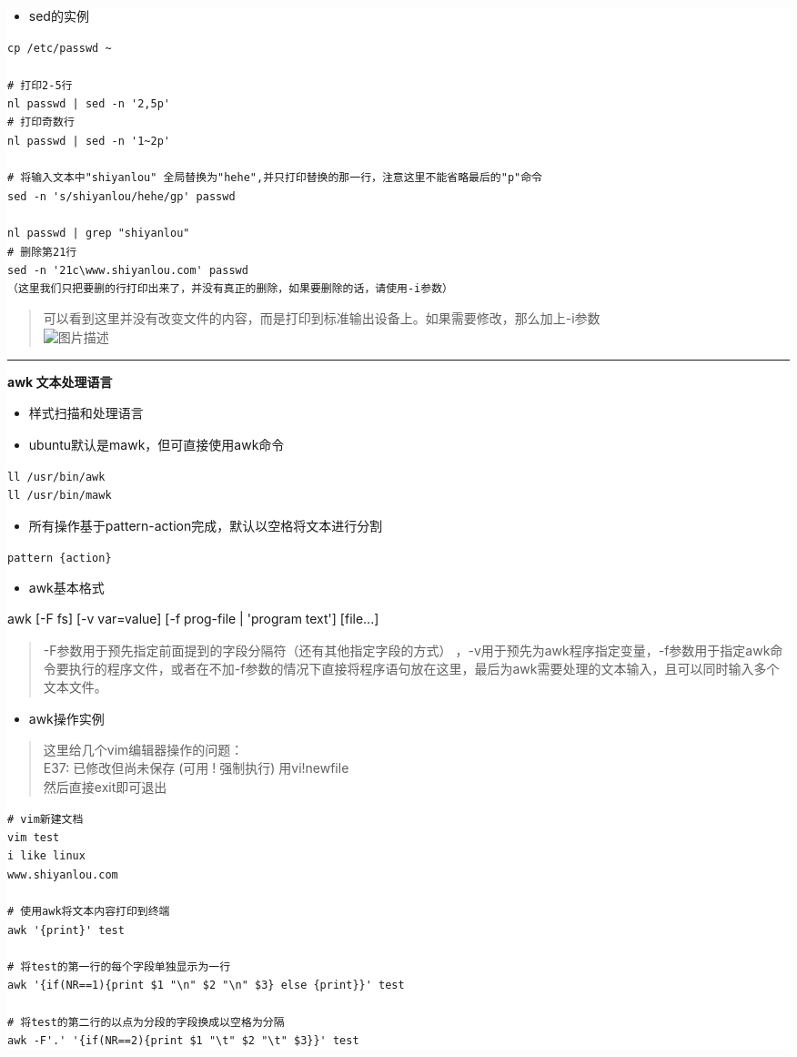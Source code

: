 - sed的实例

```
cp /etc/passwd ~

# 打印2-5行
nl passwd | sed -n '2,5p'
# 打印奇数行
nl passwd | sed -n '1~2p'

# 将输入文本中"shiyanlou" 全局替换为"hehe",并只打印替换的那一行，注意这里不能省略最后的"p"命令
sed -n 's/shiyanlou/hehe/gp' passwd

nl passwd | grep "shiyanlou"
# 删除第21行
sed -n '21c\www.shiyanlou.com' passwd
（这里我们只把要删的行打印出来了，并没有真正的删除，如果要删除的话，请使用-i参数）
```

> 可以看到这里并没有改变文件的内容，而是打印到标准输出设备上。如果需要修改，那么加上-i参数  
![图片描述](https://dn-simplecloud.shiyanlou.com/courses/uid1079862-20190622-1561173326841)

****
**awk 文本处理语言**

- 样式扫描和处理语言

- ubuntu默认是mawk，但可直接使用awk命令

```
ll /usr/bin/awk
ll /usr/bin/mawk
```

- 所有操作基于pattern-action完成，默认以空格将文本进行分割

```
pattern {action}
```

- awk基本格式

awk [-F fs] [-v var=value] [-f prog-file | 'program text'] [file...]

> -F参数用于预先指定前面提到的字段分隔符（还有其他指定字段的方式） ，-v用于预先为awk程序指定变量，-f参数用于指定awk命令要执行的程序文件，或者在不加-f参数的情况下直接将程序语句放在这里，最后为awk需要处理的文本输入，且可以同时输入多个文本文件。

- awk操作实例

> 这里给几个vim编辑器操作的问题：  
> E37: 已修改但尚未保存 (可用 ! 强制执行)  用vi!newfile    
> 然后直接exit即可退出


```
# vim新建文档
vim test
i like linux 
www.shiyanlou.com

# 使用awk将文本内容打印到终端
awk '{print}' test

# 将test的第一行的每个字段单独显示为一行
awk '{if(NR==1){print $1 "\n" $2 "\n" $3} else {print}}' test

# 将test的第二行的以点为分段的字段换成以空格为分隔
awk -F'.' '{if(NR==2){print $1 "\t" $2 "\t" $3}}' test
```
